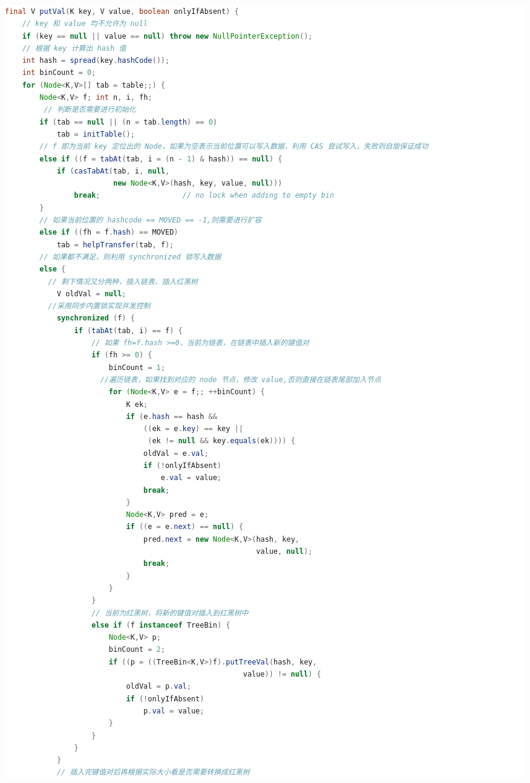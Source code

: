 ```java
final V putVal(K key, V value, boolean onlyIfAbsent) {
    // key 和 value 均不允许为 null
    if (key == null || value == null) throw new NullPointerException();
    // 根据 key 计算出 hash 值
    int hash = spread(key.hashCode());
    int binCount = 0;
    for (Node<K,V>[] tab = table;;) {
        Node<K,V> f; int n, i, fh;
         // 判断是否需要进行初始化
        if (tab == null || (n = tab.length) == 0)
            tab = initTable();
        // f 即为当前 key 定位出的 Node，如果为空表示当前位置可以写入数据，利用 CAS 尝试写入，失败则自旋保证成功
        else if ((f = tabAt(tab, i = (n - 1) & hash)) == null) {
            if (casTabAt(tab, i, null,
                         new Node<K,V>(hash, key, value, null)))
                break;                   // no lock when adding to empty bin
        }
        // 如果当前位置的 hashcode == MOVED == -1,则需要进行扩容
        else if ((fh = f.hash) == MOVED)
            tab = helpTransfer(tab, f);
        // 如果都不满足，则利用 synchronized 锁写入数据
        else {
          // 剩下情况又分两种，插入链表、插入红黑树
            V oldVal = null;
          //采用同步内置锁实现并发控制
            synchronized (f) {
                if (tabAt(tab, i) == f) {
                    // 如果 fh=f.hash >=0，当前为链表，在链表中插入新的键值对
                    if (fh >= 0) {
                        binCount = 1;
                      //遍历链表，如果找到对应的 node 节点，修改 value,否则直接在链表尾部加入节点
                        for (Node<K,V> e = f;; ++binCount) {
                            K ek;
                            if (e.hash == hash &&
                                ((ek = e.key) == key ||
                                 (ek != null && key.equals(ek)))) {
                                oldVal = e.val;
                                if (!onlyIfAbsent)
                                    e.val = value;
                                break;
                            }
                            Node<K,V> pred = e;
                            if ((e = e.next) == null) {
                                pred.next = new Node<K,V>(hash, key,
                                                          value, null);
                                break;
                            }
                        }
                    }
                    // 当前为红黑树，将新的键值对插入到红黑树中
                    else if (f instanceof TreeBin) {
                        Node<K,V> p;
                        binCount = 2;
                        if ((p = ((TreeBin<K,V>)f).putTreeVal(hash, key,
                                                       value)) != null) {
                            oldVal = p.val;
                            if (!onlyIfAbsent)
                                p.val = value;
                        }
                    }
                }
            }
            // 插入完键值对后再根据实际大小看是否需要转换成红黑树
```